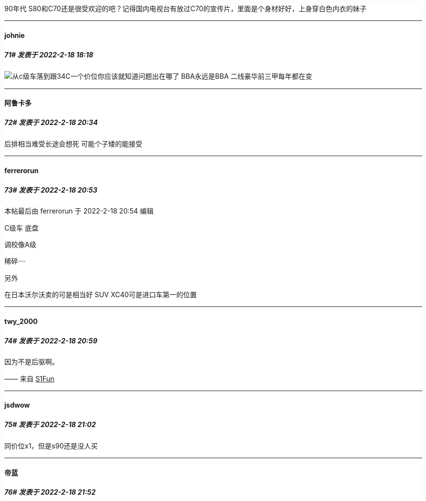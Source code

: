 90年代 S80和C70还是很受欢迎的吧？记得国内电视台有放过C70的宣传片，里面是个身材好好，上身穿白色内衣的妹子

*****

####  johnie  
##### 71#       发表于 2022-2-18 18:18

<img src="https://static.saraba1st.com/image/smiley/face2017/067.png" referrerpolicy="no-referrer">从c级车落到跟34C一个价位你应该就知道问题出在哪了
BBA永远是BBA 二线豪华前三甲每年都在变



*****

####  阿鲁卡多  
##### 72#       发表于 2022-2-18 20:34

后排相当难受长途会想死 可能个子矮的能接受



*****

####  ferrerorun  
##### 73#       发表于 2022-2-18 20:53

 本帖最后由 ferrerorun 于 2022-2-18 20:54 编辑 

C级车 底盘

调校像A级 

稀碎····

另外

在日本沃尔沃卖的可是相当好 SUV XC40可是进口车第一的位置

*****

####  twy_2000  
##### 74#       发表于 2022-2-18 20:59

因为不是后驱啊。

—— 来自 [S1Fun](https://s1fun.koalcat.com)

*****

####  jsdwow  
##### 75#       发表于 2022-2-18 21:02

同价位x1，但是s90还是没人买



*****

####  帝蓝  
##### 76#       发表于 2022-2-18 21:52
